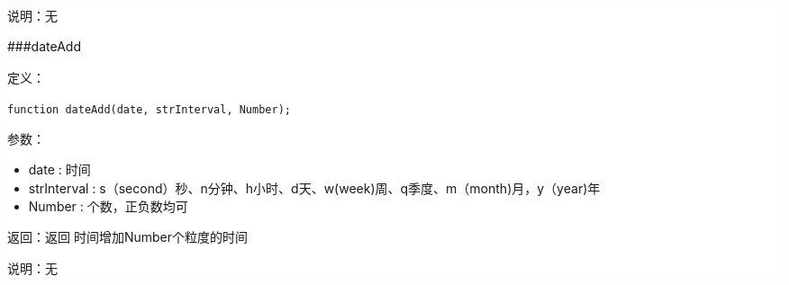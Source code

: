 说明：无

###dateAdd

定义：
   
	function dateAdd(date, strInterval, Number);
参数：
  
- date : 时间
- strInterval : s（second）秒、n分钟、h小时、d天、w(week)周、q季度、m（month)月，y（year)年
- Number : 个数，正负数均可

返回：返回 时间增加Number个粒度的时间

说明：无



